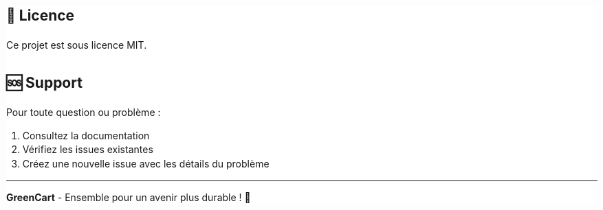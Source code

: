 ## 📄 Licence

Ce projet est sous licence MIT.

## 🆘 Support

Pour toute question ou problème :
1. Consultez la documentation
2. Vérifiez les issues existantes
3. Créez une nouvelle issue avec les détails du problème

---

**GreenCart** - Ensemble pour un avenir plus durable ! 🌱
